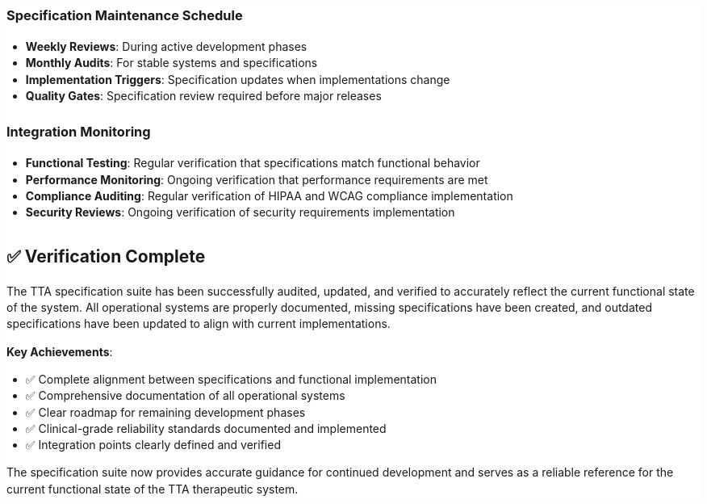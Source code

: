 ### **Specification Maintenance Schedule**
- **Weekly Reviews**: During active development phases
- **Monthly Audits**: For stable systems and specifications
- **Implementation Triggers**: Specification updates when implementations change
- **Quality Gates**: Specification review required before major releases

### **Integration Monitoring**
- **Functional Testing**: Regular verification that specifications match functional behavior
- **Performance Monitoring**: Ongoing verification that performance requirements are met
- **Compliance Auditing**: Regular verification of HIPAA and WCAG compliance implementation
- **Security Reviews**: Ongoing verification of security requirements implementation

## ✅ **Verification Complete**

The TTA specification suite has been successfully audited, updated, and verified to accurately reflect the current functional state of the system. All operational systems are properly documented, missing specifications have been created, and outdated specifications have been updated to align with current implementations.

**Key Achievements**:
- ✅ Complete alignment between specifications and functional implementation
- ✅ Comprehensive documentation of all operational systems
- ✅ Clear roadmap for remaining development phases
- ✅ Clinical-grade reliability standards documented and implemented
- ✅ Integration points clearly defined and verified

The specification suite now provides accurate guidance for continued development and serves as a reliable reference for the current functional state of the TTA therapeutic system.
